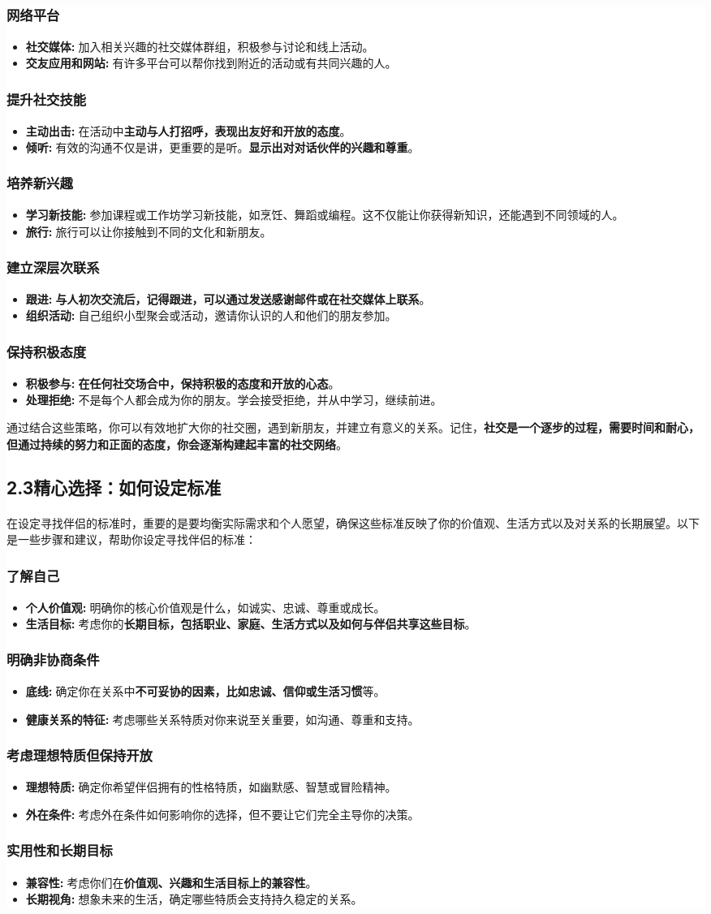 ### **网络平台**

- **社交媒体:** 加入相关兴趣的社交媒体群组，积极参与讨论和线上活动。
- **交友应用和网站:** 有许多平台可以帮你找到附近的活动或有共同兴趣的人。

### **提升社交技能**

- **主动出击:** 在活动中**主动与人打招呼，表现出友好和开放的态度**。
- **倾听:** 有效的沟通不仅是讲，更重要的是听。**显示出对对话伙伴的兴趣和尊重**。

### **培养新兴趣**

- **学习新技能:** 参加课程或工作坊学习新技能，如烹饪、舞蹈或编程。这不仅能让你获得新知识，还能遇到不同领域的人。
- **旅行:** 旅行可以让你接触到不同的文化和新朋友。

### **建立深层次联系**

- **跟进:** **与人初次交流后，记得跟进，可以通过发送感谢邮件或在社交媒体上联系**。
- **组织活动:** 自己组织小型聚会或活动，邀请你认识的人和他们的朋友参加。

### **保持积极态度**

- **积极参与:** **在任何社交场合中，保持积极的态度和开放的心态**。
- **处理拒绝:** 不是每个人都会成为你的朋友。学会接受拒绝，并从中学习，继续前进。

通过结合这些策略，你可以有效地扩大你的社交圈，遇到新朋友，并建立有意义的关系。记住，**社交是一个逐步的过程，需要时间和耐心，但通过持续的努力和正面的态度，你会逐渐构建起丰富的社交网络**。



## 2.3精心选择：如何设定标准

在设定寻找伴侣的标准时，重要的是要均衡实际需求和个人愿望，确保这些标准反映了你的价值观、生活方式以及对关系的长期展望。以下是一些步骤和建议，帮助你设定寻找伴侣的标准：

### **了解自己**

- **个人价值观:** 明确你的核心价值观是什么，如诚实、忠诚、尊重或成长。
- **生活目标:** 考虑你的**长期目标，包括职业、家庭、生活方式以及如何与伴侣共享这些目标**。

### **明确非协商条件**

- **底线:** 确定你在关系中**不可妥协的因素，比如忠诚、信仰或生活习惯**等。

- **健康关系的特征:** 考虑哪些关系特质对你来说至关重要，如沟通、尊重和支持。

### **考虑理想特质但保持开放**

- **理想特质:** 确定你希望伴侣拥有的性格特质，如幽默感、智慧或冒险精神。

- **外在条件:** 考虑外在条件如何影响你的选择，但不要让它们完全主导你的决策。

### **实用性和长期目标**

- **兼容性:** 考虑你们在**价值观、兴趣和生活目标上的兼容性**。
- **长期视角:** 想象未来的生活，确定哪些特质会支持持久稳定的关系。
